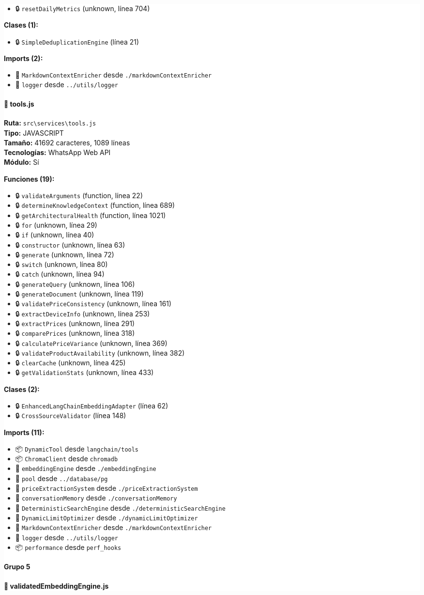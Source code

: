 - 🔒 `resetDailyMetrics` (unknown, línea 704)

**Clases (1):**
- 🔒 `SimpleDeduplicationEngine` (línea 21)

**Imports (2):**
- 📁 `MarkdownContextEnricher` desde `./markdownContextEnricher`
- 📁 `logger` desde `../utils/logger`

#### 📄 tools.js

**Ruta:** `src\services\tools.js`  
**Tipo:** JAVASCRIPT  
**Tamaño:** 41692 caracteres, 1089 líneas  
**Tecnologías:** WhatsApp Web API  
**Módulo:** Sí  

**Funciones (19):**
- 🔒 `validateArguments` (function, línea 22)
- 🔒 `determineKnowledgeContext` (function, línea 689)
- 🔒 `getArchitecturalHealth` (function, línea 1021)
- 🔒 `for` (unknown, línea 29)
- 🔒 `if` (unknown, línea 40)
- 🔒 `constructor` (unknown, línea 63)
- 🔒 `generate` (unknown, línea 72)
- 🔒 `switch` (unknown, línea 80)
- 🔒 `catch` (unknown, línea 94)
- 🔒 `generateQuery` (unknown, línea 106)
- 🔒 `generateDocument` (unknown, línea 119)
- 🔒 `validatePriceConsistency` (unknown, línea 161)
- 🔒 `extractDeviceInfo` (unknown, línea 253)
- 🔒 `extractPrices` (unknown, línea 291)
- 🔒 `comparePrices` (unknown, línea 318)
- 🔒 `calculatePriceVariance` (unknown, línea 369)
- 🔒 `validateProductAvailability` (unknown, línea 382)
- 🔒 `clearCache` (unknown, línea 425)
- 🔒 `getValidationStats` (unknown, línea 433)

**Clases (2):**
- 🔒 `EnhancedLangChainEmbeddingAdapter` (línea 62)
- 🔒 `CrossSourceValidator` (línea 148)

**Imports (11):**
- 📦 `DynamicTool` desde `langchain/tools`
- 📦 `ChromaClient` desde `chromadb`
- 📁 `embeddingEngine` desde `./embeddingEngine`
- 📁 `pool` desde `../database/pg`
- 📁 `priceExtractionSystem` desde `./priceExtractionSystem`
- 📁 `conversationMemory` desde `./conversationMemory`
- 📁 `DeterministicSearchEngine` desde `./deterministicSearchEngine`
- 📁 `DynamicLimitOptimizer` desde `./dynamicLimitOptimizer`
- 📁 `MarkdownContextEnricher` desde `./markdownContextEnricher`
- 📁 `logger` desde `../utils/logger`
- 📦 `performance` desde `perf_hooks`

#### Grupo 5

#### 📄 validatedEmbeddingEngine.js

